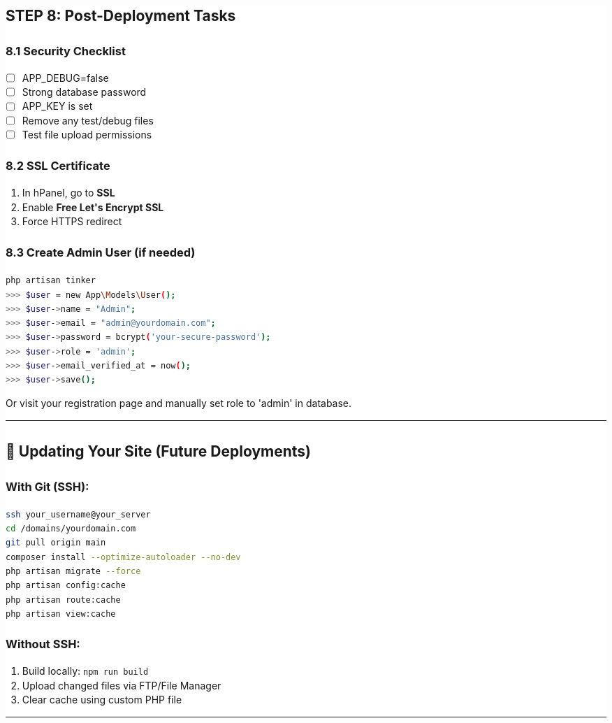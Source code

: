 
## STEP 8: Post-Deployment Tasks

### 8.1 Security Checklist
- [ ] APP_DEBUG=false
- [ ] Strong database password
- [ ] APP_KEY is set
- [ ] Remove any test/debug files
- [ ] Test file upload permissions

### 8.2 SSL Certificate
1. In hPanel, go to **SSL**
2. Enable **Free Let's Encrypt SSL**
3. Force HTTPS redirect

### 8.3 Create Admin User (if needed)
```bash
php artisan tinker
>>> $user = new App\Models\User();
>>> $user->name = "Admin";
>>> $user->email = "admin@yourdomain.com";
>>> $user->password = bcrypt('your-secure-password');
>>> $user->role = 'admin';
>>> $user->email_verified_at = now();
>>> $user->save();
```

Or visit your registration page and manually set role to 'admin' in database.

---

## 🔄 Updating Your Site (Future Deployments)

### With Git (SSH):
```bash
ssh your_username@your_server
cd /domains/yourdomain.com
git pull origin main
composer install --optimize-autoloader --no-dev
php artisan migrate --force
php artisan config:cache
php artisan route:cache
php artisan view:cache
```

### Without SSH:
1. Build locally: `npm run build`
2. Upload changed files via FTP/File Manager
3. Clear cache using custom PHP file

---